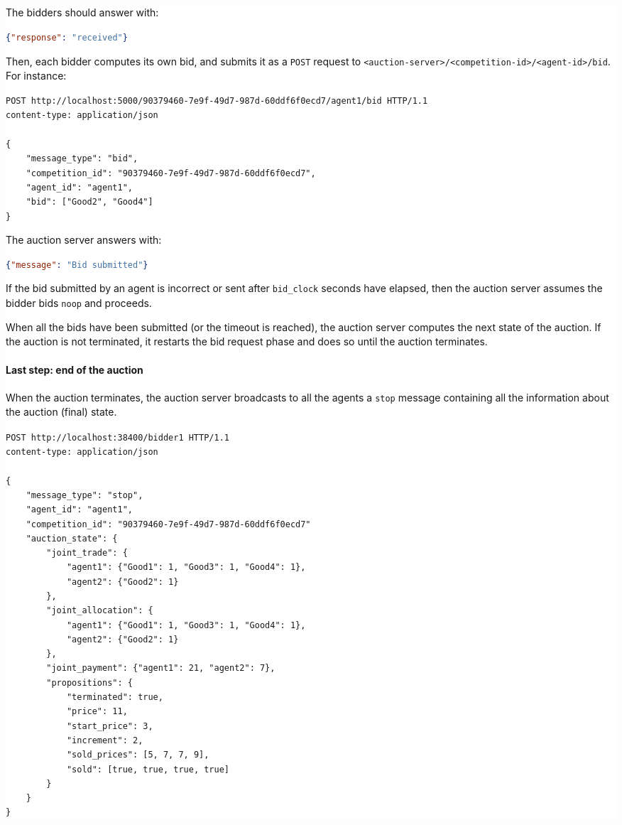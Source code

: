 The bidders should answer with:

```json
{"response": "received"}
```

Then, each bidder computes its own bid, and submits it as a `POST` request to `<auction-server>/<competition-id>/<agent-id>/bid`. For instance:

```http
POST http://localhost:5000/90379460-7e9f-49d7-987d-60ddf6f0ecd7/agent1/bid HTTP/1.1
content-type: application/json

{
    "message_type": "bid",
    "competition_id": "90379460-7e9f-49d7-987d-60ddf6f0ecd7",
    "agent_id": "agent1",
    "bid": ["Good2", "Good4"]
}
```

The auction server answers with:

```json
{"message": "Bid submitted"}
```

If the bid submitted by an agent is incorrect or sent after `bid_clock` seconds have elapsed, then the auction server assumes the bidder bids `noop` and proceeds.

When all the bids have been submitted (or the timeout is reached), the auction server computes the next state of the auction. If the auction is not terminated, it restarts the bid request phase and does so until the auction terminates.

#### Last step: end of the auction

When the auction terminates, the auction server broadcasts to all the agents a `stop` message containing all the information about the auction (final) state.

```http
POST http://localhost:38400/bidder1 HTTP/1.1
content-type: application/json

{
    "message_type": "stop",
    "agent_id": "agent1",
    "competition_id": "90379460-7e9f-49d7-987d-60ddf6f0ecd7"
    "auction_state": {
        "joint_trade": {
            "agent1": {"Good1": 1, "Good3": 1, "Good4": 1},
            "agent2": {"Good2": 1}
        },
        "joint_allocation": {
            "agent1": {"Good1": 1, "Good3": 1, "Good4": 1},
            "agent2": {"Good2": 1}
        },
        "joint_payment": {"agent1": 21, "agent2": 7},
        "propositions": {
            "terminated": true,
            "price": 11,
            "start_price": 3,
            "increment": 2,
            "sold_prices": [5, 7, 7, 9],
            "sold": [true, true, true, true]
        }
    }
}
```
